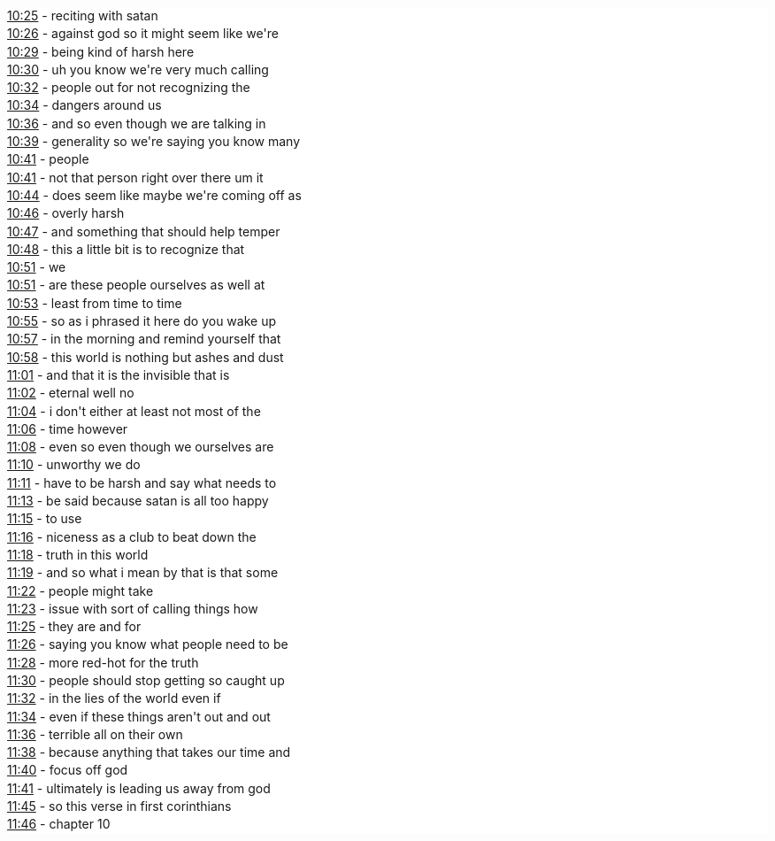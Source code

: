 <a href="https://youtu.be/eqtCDR-RVjc&t=625">10:25</a> - reciting with satan<br/>
<a href="https://youtu.be/eqtCDR-RVjc&t=626">10:26</a> - against god so it might seem like we're<br/>
<a href="https://youtu.be/eqtCDR-RVjc&t=629">10:29</a> - being kind of harsh here<br/>
<a href="https://youtu.be/eqtCDR-RVjc&t=630">10:30</a> - uh you know we're very much calling<br/>
<a href="https://youtu.be/eqtCDR-RVjc&t=632">10:32</a> - people out for not recognizing the<br/>
<a href="https://youtu.be/eqtCDR-RVjc&t=634">10:34</a> - dangers around us<br/>
<a href="https://youtu.be/eqtCDR-RVjc&t=636">10:36</a> - and so even though we are talking in<br/>
<a href="https://youtu.be/eqtCDR-RVjc&t=639">10:39</a> - generality so we're saying you know many<br/>
<a href="https://youtu.be/eqtCDR-RVjc&t=641">10:41</a> - people<br/>
<a href="https://youtu.be/eqtCDR-RVjc&t=641">10:41</a> - not that person right over there um it<br/>
<a href="https://youtu.be/eqtCDR-RVjc&t=644">10:44</a> - does seem like maybe we're coming off as<br/>
<a href="https://youtu.be/eqtCDR-RVjc&t=646">10:46</a> - overly harsh<br/>
<a href="https://youtu.be/eqtCDR-RVjc&t=647">10:47</a> - and something that should help temper<br/>
<a href="https://youtu.be/eqtCDR-RVjc&t=648">10:48</a> - this a little bit is to recognize that<br/>
<a href="https://youtu.be/eqtCDR-RVjc&t=651">10:51</a> - we<br/>
<a href="https://youtu.be/eqtCDR-RVjc&t=651">10:51</a> - are these people ourselves as well at<br/>
<a href="https://youtu.be/eqtCDR-RVjc&t=653">10:53</a> - least from time to time<br/>
<a href="https://youtu.be/eqtCDR-RVjc&t=655">10:55</a> - so as i phrased it here do you wake up<br/>
<a href="https://youtu.be/eqtCDR-RVjc&t=657">10:57</a> - in the morning and remind yourself that<br/>
<a href="https://youtu.be/eqtCDR-RVjc&t=658">10:58</a> - this world is nothing but ashes and dust<br/>
<a href="https://youtu.be/eqtCDR-RVjc&t=661">11:01</a> - and that it is the invisible that is<br/>
<a href="https://youtu.be/eqtCDR-RVjc&t=662">11:02</a> - eternal well no<br/>
<a href="https://youtu.be/eqtCDR-RVjc&t=664">11:04</a> - i don't either at least not most of the<br/>
<a href="https://youtu.be/eqtCDR-RVjc&t=666">11:06</a> - time however<br/>
<a href="https://youtu.be/eqtCDR-RVjc&t=668">11:08</a> - even so even though we ourselves are<br/>
<a href="https://youtu.be/eqtCDR-RVjc&t=670">11:10</a> - unworthy we do<br/>
<a href="https://youtu.be/eqtCDR-RVjc&t=671">11:11</a> - have to be harsh and say what needs to<br/>
<a href="https://youtu.be/eqtCDR-RVjc&t=673">11:13</a> - be said because satan is all too happy<br/>
<a href="https://youtu.be/eqtCDR-RVjc&t=675">11:15</a> - to use<br/>
<a href="https://youtu.be/eqtCDR-RVjc&t=676">11:16</a> - niceness as a club to beat down the<br/>
<a href="https://youtu.be/eqtCDR-RVjc&t=678">11:18</a> - truth in this world<br/>
<a href="https://youtu.be/eqtCDR-RVjc&t=679">11:19</a> - and so what i mean by that is that some<br/>
<a href="https://youtu.be/eqtCDR-RVjc&t=682">11:22</a> - people might take<br/>
<a href="https://youtu.be/eqtCDR-RVjc&t=683">11:23</a> - issue with sort of calling things how<br/>
<a href="https://youtu.be/eqtCDR-RVjc&t=685">11:25</a> - they are and for<br/>
<a href="https://youtu.be/eqtCDR-RVjc&t=686">11:26</a> - saying you know what people need to be<br/>
<a href="https://youtu.be/eqtCDR-RVjc&t=688">11:28</a> - more red-hot for the truth<br/>
<a href="https://youtu.be/eqtCDR-RVjc&t=690">11:30</a> - people should stop getting so caught up<br/>
<a href="https://youtu.be/eqtCDR-RVjc&t=692">11:32</a> - in the lies of the world even if<br/>
<a href="https://youtu.be/eqtCDR-RVjc&t=694">11:34</a> - even if these things aren't out and out<br/>
<a href="https://youtu.be/eqtCDR-RVjc&t=696">11:36</a> - terrible all on their own<br/>
<a href="https://youtu.be/eqtCDR-RVjc&t=698">11:38</a> - because anything that takes our time and<br/>
<a href="https://youtu.be/eqtCDR-RVjc&t=700">11:40</a> - focus off god<br/>
<a href="https://youtu.be/eqtCDR-RVjc&t=701">11:41</a> - ultimately is leading us away from god<br/>
<a href="https://youtu.be/eqtCDR-RVjc&t=705">11:45</a> - so this verse in first corinthians<br/>
<a href="https://youtu.be/eqtCDR-RVjc&t=706">11:46</a> - chapter 10<br/>